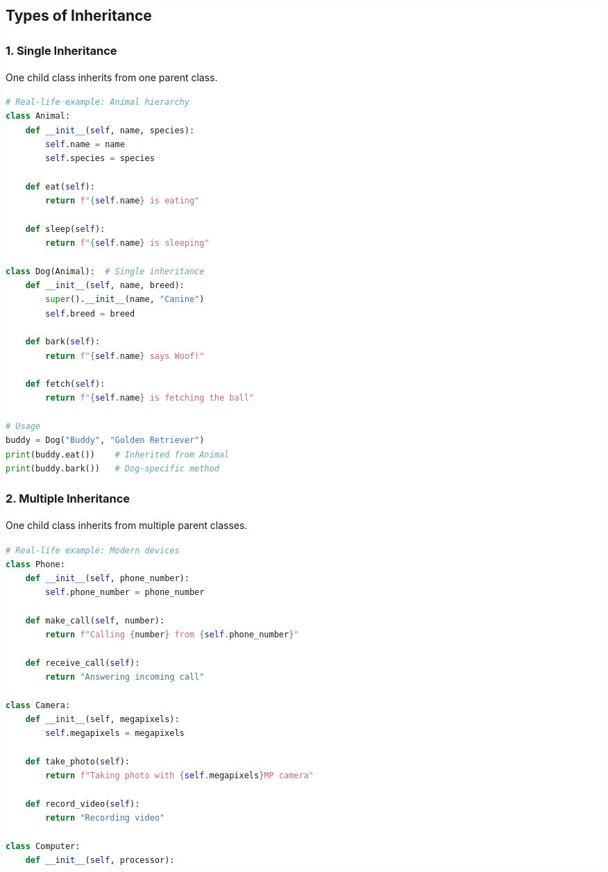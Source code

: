 ## Types of Inheritance

### 1. Single Inheritance

One child class inherits from one parent class.

```python
# Real-life example: Animal hierarchy
class Animal:
    def __init__(self, name, species):
        self.name = name
        self.species = species
    
    def eat(self):
        return f"{self.name} is eating"
    
    def sleep(self):
        return f"{self.name} is sleeping"

class Dog(Animal):  # Single inheritance
    def __init__(self, name, breed):
        super().__init__(name, "Canine")
        self.breed = breed
    
    def bark(self):
        return f"{self.name} says Woof!"
    
    def fetch(self):
        return f"{self.name} is fetching the ball"

# Usage
buddy = Dog("Buddy", "Golden Retriever")
print(buddy.eat())    # Inherited from Animal
print(buddy.bark())   # Dog-specific method
```

### 2. Multiple Inheritance

One child class inherits from multiple parent classes.

```python
# Real-life example: Modern devices
class Phone:
    def __init__(self, phone_number):
        self.phone_number = phone_number
    
    def make_call(self, number):
        return f"Calling {number} from {self.phone_number}"
    
    def receive_call(self):
        return "Answering incoming call"

class Camera:
    def __init__(self, megapixels):
        self.megapixels = megapixels
    
    def take_photo(self):
        return f"Taking photo with {self.megapixels}MP camera"
    
    def record_video(self):
        return "Recording video"

class Computer:
    def __init__(self, processor):
```